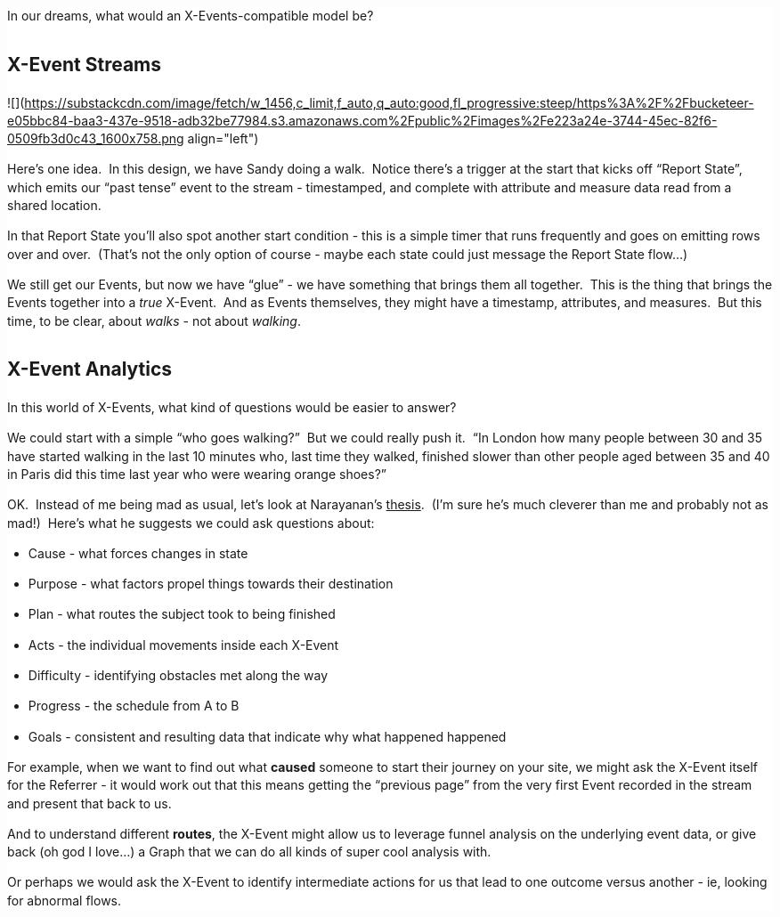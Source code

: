 In our dreams, what would an X-Events-compatible model be?

## X-Event Streams

![](https://substackcdn.com/image/fetch/w_1456,c_limit,f_auto,q_auto:good,fl_progressive:steep/https%3A%2F%2Fbucketeer-e05bbc84-baa3-437e-9518-adb32be77984.s3.amazonaws.com%2Fpublic%2Fimages%2Fe223a24e-3744-45ec-82f6-0509fb3d0c43_1600x758.png align="left")

Here’s one idea.  In this design, we have Sandy doing a walk.  Notice there’s a trigger at the start that kicks off “Report State”, which emits our “past tense” event to the stream - timestamped, and complete with attribute and measure data read from a shared location.

In that Report State you’ll also spot another start condition - this is a simple timer that runs frequently and goes on emitting rows over and over.  (That’s not the only option of course - maybe each state could just message the Report State flow…)

We still get our Events, but now we have “glue” - we have something that brings them all together.  This is the thing that brings the Events together into a *true* X-Event.  And as Events themselves, they might have a timestamp, attributes, and measures.  But this time, to be clear, about *walks* - not about *walking*.

## X-Event Analytics

In this world of X-Events, what kind of questions would be easier to answer?

We could start with a simple “who goes walking?”  But we could really push it.  “In London how many people between 30 and 35 have started walking in the last 10 minutes who, last time they walked, finished slower than other people aged between 35 and 40 in Paris did this time last year who were wearing orange shoes?”

OK.  Instead of me being mad as usual, let’s look at Narayanan’s [thesis](http://www1.icsi.berkeley.edu/~snarayan/thesis.pdf).  (I’m sure he’s much cleverer than me and probably not as mad!)  Here’s what he suggests we could ask questions about:

* Cause - what forces changes in state
    
* Purpose - what factors propel things towards their destination
    
* Plan - what routes the subject took to being finished
    
* Acts - the individual movements inside each X-Event
    
* Difficulty - identifying obstacles met along the way
    
* Progress - the schedule from A to B
    
* Goals - consistent and resulting data that indicate why what happened happened
    

For example, when we want to find out what **caused** someone to start their journey on your site, we might ask the X-Event itself for the Referrer - it would work out that this means getting the “previous page” from the very first Event recorded in the stream and present that back to us.

And to understand different **routes**, the X-Event might allow us to leverage funnel analysis on the underlying event data, or give back (oh god I love…) a Graph that we can do all kinds of super cool analysis with.

Or perhaps we would ask the X-Event to identify intermediate actions for us that lead to one outcome versus another - ie, looking for abnormal flows.

